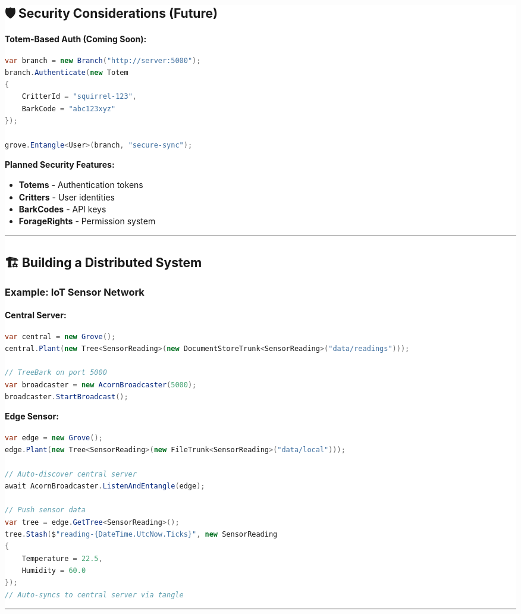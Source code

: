 
## 🛡️ Security Considerations (Future)

**Totem-Based Auth (Coming Soon):**

```csharp
var branch = new Branch("http://server:5000");
branch.Authenticate(new Totem
{
    CritterId = "squirrel-123",
    BarkCode = "abc123xyz"
});

grove.Entangle<User>(branch, "secure-sync");
```

**Planned Security Features:**

- **Totems** - Authentication tokens
- **Critters** - User identities
- **BarkCodes** - API keys
- **ForageRights** - Permission system

---

## 🏗️ Building a Distributed System

### Example: IoT Sensor Network

**Central Server:**

```csharp
var central = new Grove();
central.Plant(new Tree<SensorReading>(new DocumentStoreTrunk<SensorReading>("data/readings")));

// TreeBark on port 5000
var broadcaster = new AcornBroadcaster(5000);
broadcaster.StartBroadcast();
```

**Edge Sensor:**

```csharp
var edge = new Grove();
edge.Plant(new Tree<SensorReading>(new FileTrunk<SensorReading>("data/local")));

// Auto-discover central server
await AcornBroadcaster.ListenAndEntangle(edge);

// Push sensor data
var tree = edge.GetTree<SensorReading>();
tree.Stash($"reading-{DateTime.UtcNow.Ticks}", new SensorReading
{
    Temperature = 22.5,
    Humidity = 60.0
});
// Auto-syncs to central server via tangle
```

---